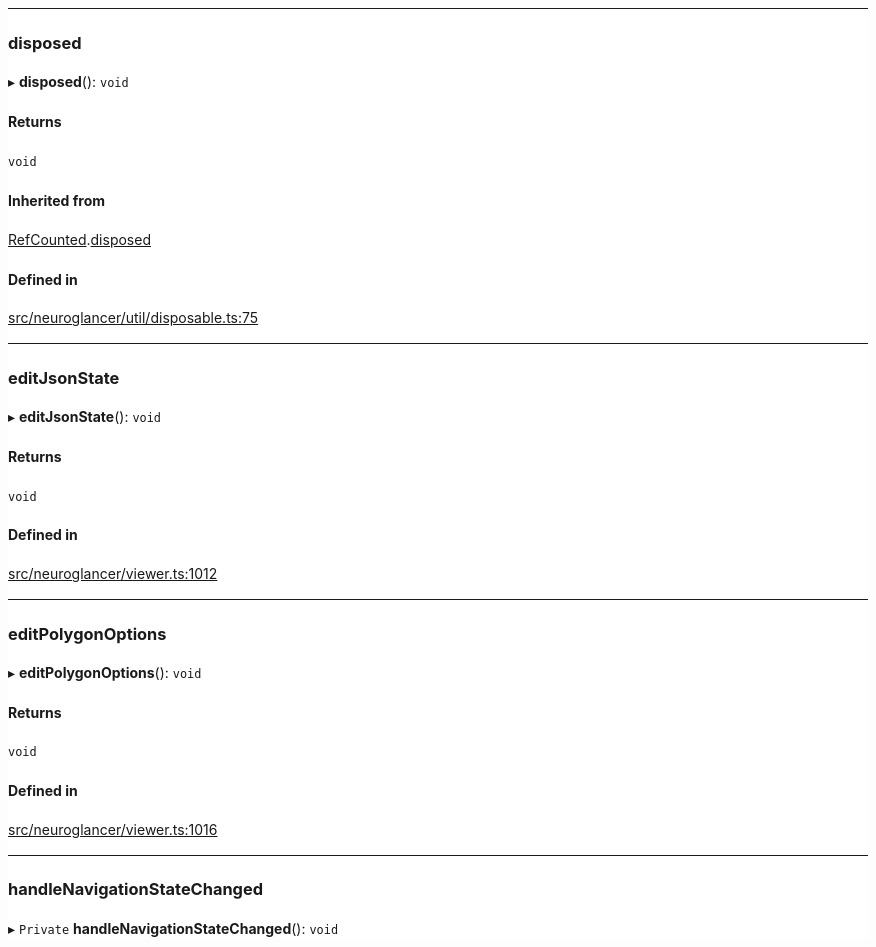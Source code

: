 ___

### disposed

▸ **disposed**(): `void`

#### Returns

`void`

#### Inherited from

[RefCounted](neuroglancer_util_disposable.RefCounted.md).[disposed](neuroglancer_util_disposable.RefCounted.md#disposed)

#### Defined in

[src/neuroglancer/util/disposable.ts:75](https://github.com/ActiveBrainAtlas2/neuroglancer/blob/91617476/src/neuroglancer/util/disposable.ts#L75)

___

### editJsonState

▸ **editJsonState**(): `void`

#### Returns

`void`

#### Defined in

[src/neuroglancer/viewer.ts:1012](https://github.com/ActiveBrainAtlas2/neuroglancer/blob/91617476/src/neuroglancer/viewer.ts#L1012)

___

### editPolygonOptions

▸ **editPolygonOptions**(): `void`

#### Returns

`void`

#### Defined in

[src/neuroglancer/viewer.ts:1016](https://github.com/ActiveBrainAtlas2/neuroglancer/blob/91617476/src/neuroglancer/viewer.ts#L1016)

___

### handleNavigationStateChanged

▸ `Private` **handleNavigationStateChanged**(): `void`
